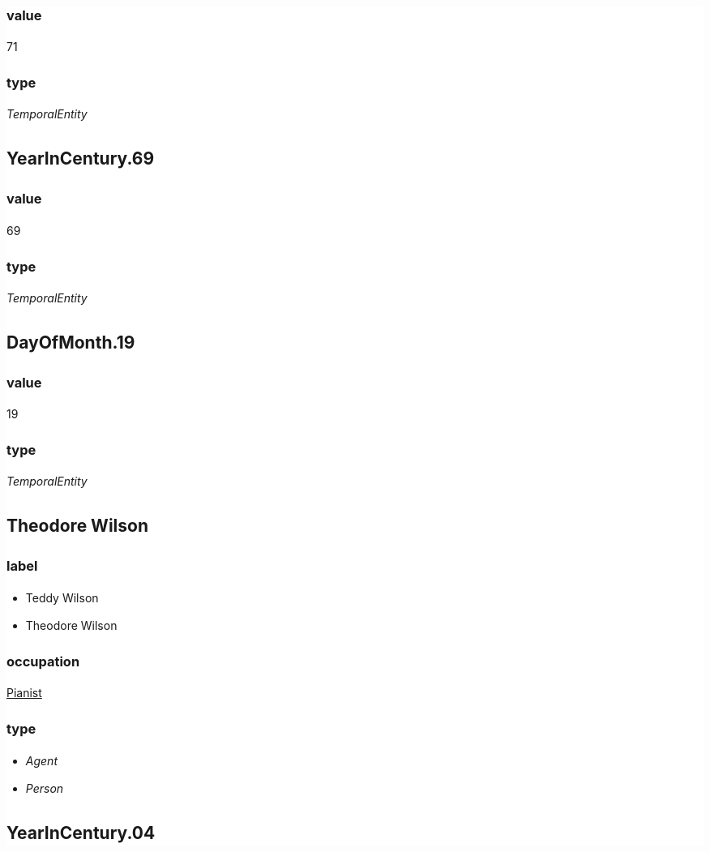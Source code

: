 ### value


71

### type


*TemporalEntity*

## YearInCentury.69

### value


69

### type


*TemporalEntity*

## DayOfMonth.19

### value


19

### type


*TemporalEntity*

## Theodore Wilson

### label

 - Teddy Wilson

 - Theodore Wilson

### occupation


[Pianist](#Pianist)

### type

 - *Agent*

 - *Person*

## YearInCentury.04
